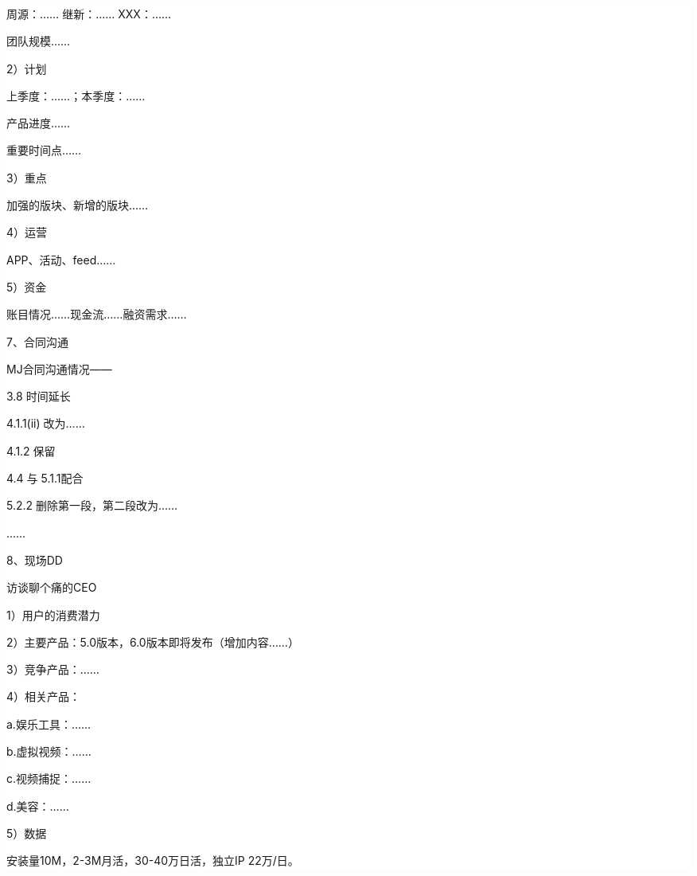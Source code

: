周源：…… 继新：…… XXX：……

团队规模……

2）计划

上季度：……；本季度：……

产品进度……

重要时间点……

3）重点

加强的版块、新增的版块……

4）运营

APP、活动、feed……

5）资金

账目情况……现金流……融资需求……


7、合同沟通

MJ合同沟通情况——

3.8 时间延长

4.1.1(ii) 改为……

4.1.2 保留

4.4 与 5.1.1配合

5.2.2 删除第一段，第二段改为……

……


8、现场DD

访谈聊个痛的CEO

1）用户的消费潜力

2）主要产品：5.0版本，6.0版本即将发布（增加内容……）

3）竞争产品：……

4）相关产品：

a.娱乐工具：……

b.虚拟视频：……

c.视频捕捉：……

d.美容：……

5）数据

安装量10M，2-3M月活，30-40万日活，独立IP 22万/日。
